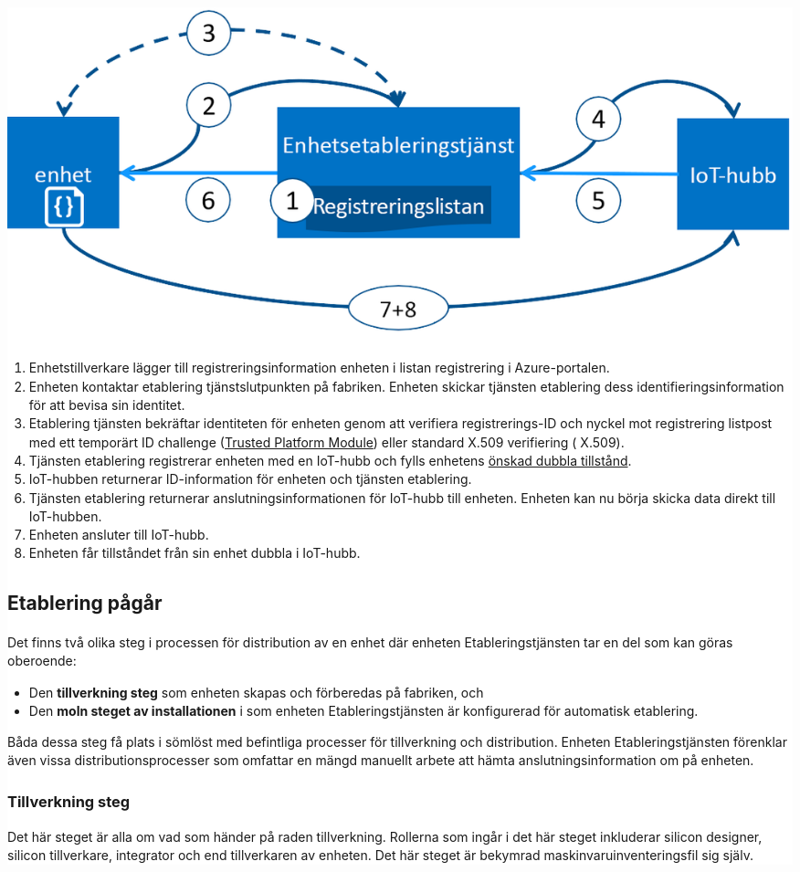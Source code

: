 ![Grundläggande flöde för etablering](./media/about-iot-dps/dps-provisioning-flow.png)

1. Enhetstillverkare lägger till registreringsinformation enheten i listan registrering i Azure-portalen.
2. Enheten kontaktar etablering tjänstslutpunkten på fabriken. Enheten skickar tjänsten etablering dess identifieringsinformation för att bevisa sin identitet.
3. Etablering tjänsten bekräftar identiteten för enheten genom att verifiera registrerings-ID och nyckel mot registrering listpost med ett temporärt ID challenge ([Trusted Platform Module](https://trustedcomputinggroup.org/work-groups/trusted-platform-module/)) eller standard X.509 verifiering ( X.509).
4. Tjänsten etablering registrerar enheten med en IoT-hubb och fylls enhetens [önskad dubbla tillstånd](../iot-hub/iot-hub-devguide-device-twins.md).
5. IoT-hubben returnerar ID-information för enheten och tjänsten etablering.
6. Tjänsten etablering returnerar anslutningsinformationen för IoT-hubb till enheten. Enheten kan nu börja skicka data direkt till IoT-hubben.
7. Enheten ansluter till IoT-hubb.
8. Enheten får tillståndet från sin enhet dubbla i IoT-hubb.

## <a name="provisioning-process"></a>Etablering pågår
Det finns två olika steg i processen för distribution av en enhet där enheten Etableringstjänsten tar en del som kan göras oberoende:

* Den **tillverkning steg** som enheten skapas och förberedas på fabriken, och
* Den **moln steget av installationen** i som enheten Etableringstjänsten är konfigurerad för automatisk etablering.

Båda dessa steg få plats i sömlöst med befintliga processer för tillverkning och distribution. Enheten Etableringstjänsten förenklar även vissa distributionsprocesser som omfattar en mängd manuellt arbete att hämta anslutningsinformation om på enheten.

### <a name="manufacturing-step"></a>Tillverkning steg
Det här steget är alla om vad som händer på raden tillverkning. Rollerna som ingår i det här steget inkluderar silicon designer, silicon tillverkare, integrator och end tillverkaren av enheten. Det här steget är bekymrad maskinvaruinventeringsfil sig själv.
